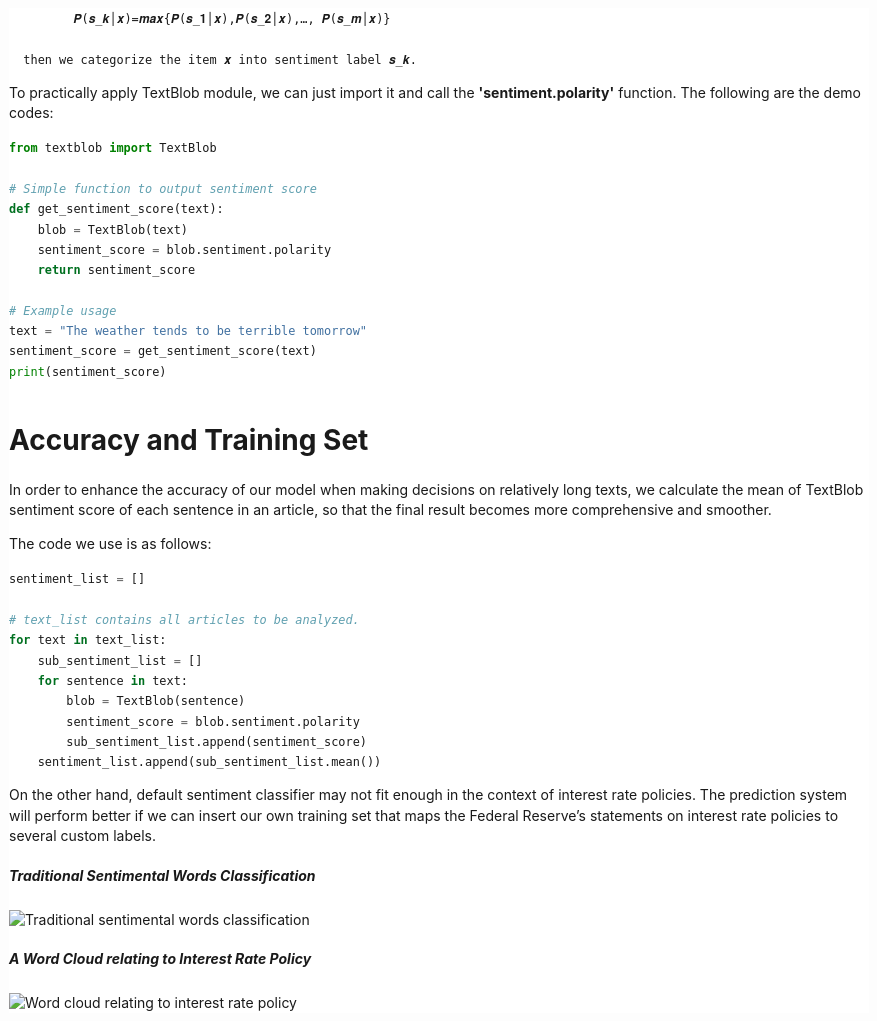              𝑷(𝒔_𝒌│𝒙)=𝒎𝒂𝒙{𝑷(𝒔_𝟏│𝒙),𝑷(𝒔_𝟐│𝒙),…, 𝑷(𝒔_𝒎│𝒙)}

      then we categorize the item 𝒙 into sentiment label 𝒔_𝒌.


To practically apply TextBlob module, we can just import it and call the **'sentiment.polarity'** function. The following are the demo codes:

```python
from textblob import TextBlob

# Simple function to output sentiment score
def get_sentiment_score(text):
    blob = TextBlob(text)
    sentiment_score = blob.sentiment.polarity
    return sentiment_score

# Example usage
text = "The weather tends to be terrible tomorrow"
sentiment_score = get_sentiment_score(text)
print(sentiment_score)   
```

# Accuracy and Training Set

In order to enhance the accuracy of our model when making decisions on relatively long texts, we calculate the mean of TextBlob sentiment score of each sentence in an article, so that the final result becomes more comprehensive and smoother.

The code we use is as follows:

```python
sentiment_list = []  

# text_list contains all articles to be analyzed.
for text in text_list:
    sub_sentiment_list = []
    for sentence in text:
        blob = TextBlob(sentence)
        sentiment_score = blob.sentiment.polarity
        sub_sentiment_list.append(sentiment_score)
    sentiment_list.append(sub_sentiment_list.mean())
```

On the other hand, default sentiment classifier may not fit enough in the context of interest rate policies.
The prediction system will perform better if we can insert our own training set that maps the Federal Reserve’s statements on interest rate policies to several custom labels.

##### Traditional Sentimental Words Classification
![Traditional sentimental words classification](.{static}/images/Five-Sigma_01_Traditional-sentimental-words-classification.png)

##### A Word Cloud relating to Interest Rate Policy
![Word cloud relating to interest rate policy](.{static}/images/Five-Sigma_01_Word-cloud-relating-to-interest-rate-policy.png)




